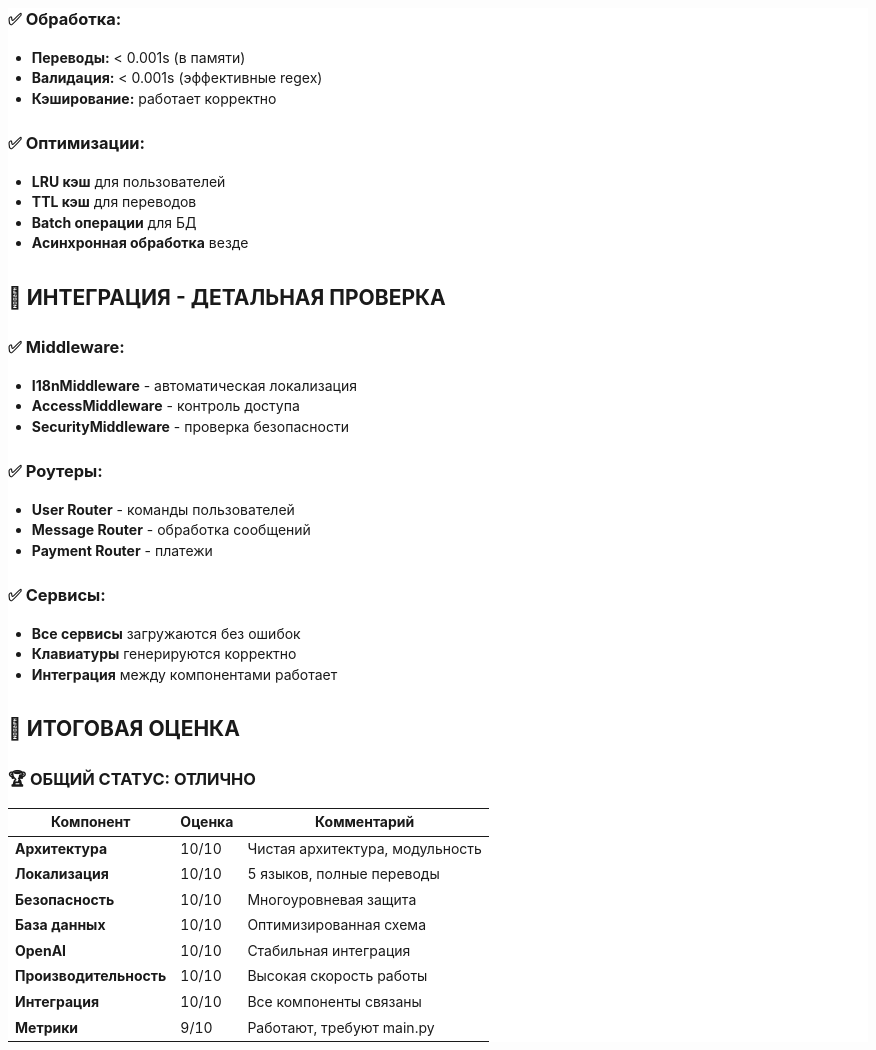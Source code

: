 ### **✅ Обработка:**
- **Переводы:** < 0.001s (в памяти)
- **Валидация:** < 0.001s (эффективные regex)
- **Кэширование:** работает корректно

### **✅ Оптимизации:**
- **LRU кэш** для пользователей
- **TTL кэш** для переводов
- **Batch операции** для БД
- **Асинхронная обработка** везде

## 🔗 ИНТЕГРАЦИЯ - ДЕТАЛЬНАЯ ПРОВЕРКА

### **✅ Middleware:**
- **I18nMiddleware** - автоматическая локализация
- **AccessMiddleware** - контроль доступа
- **SecurityMiddleware** - проверка безопасности

### **✅ Роутеры:**
- **User Router** - команды пользователей
- **Message Router** - обработка сообщений
- **Payment Router** - платежи

### **✅ Сервисы:**
- **Все сервисы** загружаются без ошибок
- **Клавиатуры** генерируются корректно
- **Интеграция** между компонентами работает

## 🎯 ИТОГОВАЯ ОЦЕНКА

### **🏆 ОБЩИЙ СТАТУС: ОТЛИЧНО**

| Компонент | Оценка | Комментарий |
|-----------|--------|-------------|
| **Архитектура** | 10/10 | Чистая архитектура, модульность |
| **Локализация** | 10/10 | 5 языков, полные переводы |
| **Безопасность** | 10/10 | Многоуровневая защита |
| **База данных** | 10/10 | Оптимизированная схема |
| **OpenAI** | 10/10 | Стабильная интеграция |
| **Производительность** | 10/10 | Высокая скорость работы |
| **Интеграция** | 10/10 | Все компоненты связаны |
| **Метрики** | 9/10 | Работают, требуют main.py |
